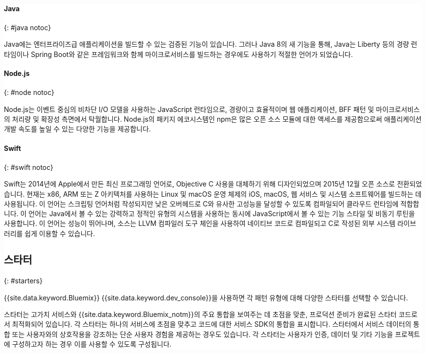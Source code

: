 
#### Java
{: #java notoc}

Java에는 엔터프라이즈급 애플리케이션을 빌드할 수 있는 검증된 기능이 있습니다. 그러나 Java 8의 새 기능을 통해, Java는 Liberty 등의 경량 런타임이나 Spring Boot와 같은 프레임워크와 함께 마이크로서비스를 빌드하는 경우에도 사용하기 적절한 언어가 되었습니다. 


#### Node.js
{: #node notoc}

Node.js는 이벤트 중심의 비차단 I/O 모델을 사용하는 JavaScript 런타임으로, 경량이고 효율적이며 웹 애플리케이션, BFF 패턴 및 마이크로서비스의 처리량 및 확장성 측면에서 탁월합니다. Node.js의 패키지 에코시스템인 npm은 많은 오픈 소스 모듈에 대한 액세스를 제공함으로써 애플리케이션 개발 속도를 높일 수 있는 다양한 기능을 제공합니다. 


#### Swift
{: #swift notoc}

Swift는 2014년에 Apple에서 만든 최신 프로그래밍 언어로, Objective C 사용을 대체하기 위해 디자인되었으며 2015년 12월 오픈 소스로 전환되었습니다. 현재는 x86, ARM 또는 Z 아키텍처를 사용하는 Linux 및 macOS 운영 체제의 iOS, macOS, 웹 서비스 및 시스템 소프트웨어를 빌드하는 데 사용됩니다. 이 언어는 스크립팅 언어처럼 작성되지만 낮은 오버헤드로 C와 유사한 고성능을 달성할 수 있도록 컴파일되어 클라우드 런타임에 적합합니다. 이 언어는 Java에서 볼 수 있는 강력하고 정적인 유형의 시스템을 사용하는 동시에 JavaScript에서 볼 수 있는 기능 스타일 및 비동기 루틴을 사용합니다. 이 언어는 성능이 뛰어나며, 소스는 LLVM 컴파일러 도구 체인을 사용하여 네이티브 코드로 컴파일되고 C로 작성된 외부 시스템 라이브러리를 쉽게 이용할 수 있습니다. 


## 스타터
{: #starters}

{{site.data.keyword.Bluemix}} {{site.data.keyword.dev_console}}을 사용하면 각 패턴 유형에 대해 다양한 스타터를 선택할 수 있습니다. 

스타터는 고가치 서비스와 {{site.data.keyword.Bluemix_notm}}의 주요 통합을 보여주는 데 초점을 맞춘, 프로덕션 준비가 완료된 스타터 코드로서 최적화되어 있습니다. 각 스타터는 하나의 서비스에 초점을 맞추고 코드에 대한 서비스 SDK의 통합을 표시합니다. 스타터에서 서비스 데이터의 통합 또는 사용자와의 상호작용을 강조하는 단순 사용자 경험을 제공하는 경우도 있습니다. 각 스타터는 사용자가 인증, 데이터 및 기타 기능을 프로젝트에 구성하고자 하는 경우 이를 사용할 수 있도록 구성됩니다. 
